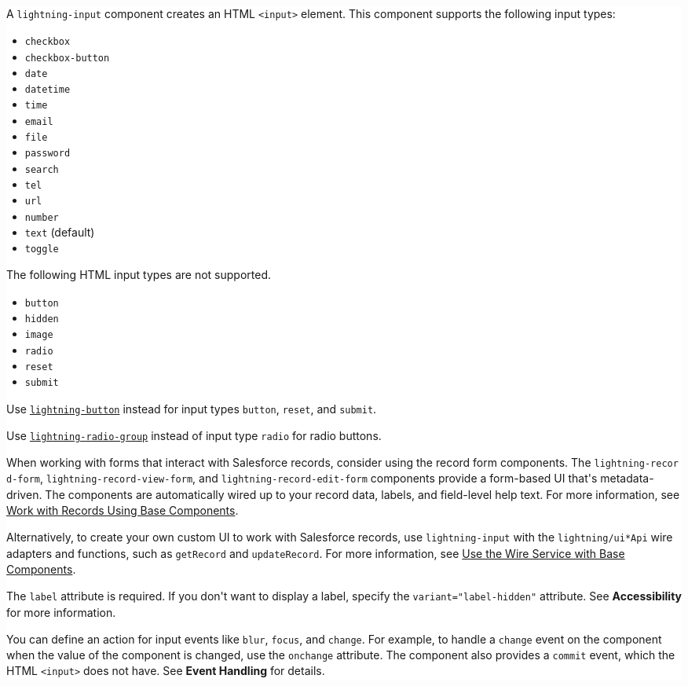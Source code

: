 
A `lightning-input` component creates an HTML `<input>` element. This component
supports the following input types:

-   `checkbox`
-   `checkbox-button`
-   `date`
-   `datetime`
-   `time`
-   `email`
-   `file`
-   `password`
-   `search`
-   `tel`
-   `url`
-   `number`
-   `text` (default)
-   `toggle`

The following HTML input types are not supported.

-   `button`
-   `hidden`
-   `image`
-   `radio`
-   `reset`
-   `submit`

Use [`lightning-button`](bundle/lightning-button/documentation)
instead for input types `button`, `reset`, and
`submit`.

Use [`lightning-radio-group`](bundle/lightning-radio-group/documentation)
instead of input type `radio` for radio buttons.

When working with forms that interact with Salesforce records, consider using the record form components. The `lightning-record-form`, `lightning-record-view-form`, and `lightning-record-edit-form` components provide a form-based UI that's metadata-driven. The components are automatically wired up to your record data, labels, and field-level help text. For more information, see [Work with Records Using Base Components](docs/component-library/documentation/en/lwc/lwc.data_get_user_input_intro).

Alternatively, to create your own custom UI to work with Salesforce records, use `lightning-input` with the `lightning/ui*Api` wire adapters and functions, such as `getRecord` and `updateRecord`. For more information, see [Use the Wire Service with Base Components](docs/component-library/documentation/en/lwc/lwc.data_wire_base_components).

The `label` attribute is required. If you don't want to display a label,
specify the `variant="label-hidden"` attribute. See **Accessibility** for more
information.

You can define an action for input events like `blur`,
`focus`, and `change`. For example, to handle a `change` event on the
component when the value of the component is changed, use the `onchange`
attribute. The component also provides a `commit` event, which the
HTML `<input>` does not have. See **Event Handling**
for details.
